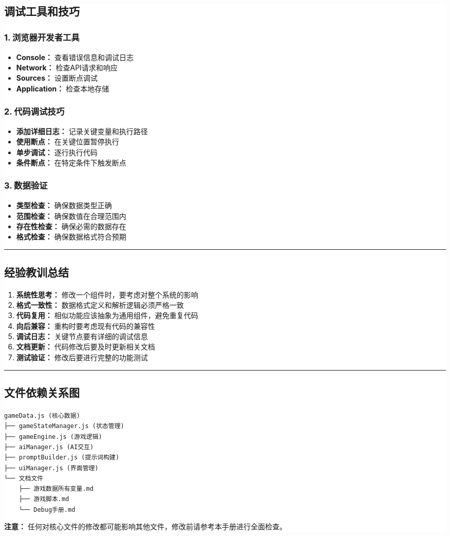 
## 调试工具和技巧

### 1. 浏览器开发者工具
- **Console：** 查看错误信息和调试日志
- **Network：** 检查API请求和响应
- **Sources：** 设置断点调试
- **Application：** 检查本地存储

### 2. 代码调试技巧
- **添加详细日志：** 记录关键变量和执行路径
- **使用断点：** 在关键位置暂停执行
- **单步调试：** 逐行执行代码
- **条件断点：** 在特定条件下触发断点

### 3. 数据验证
- **类型检查：** 确保数据类型正确
- **范围检查：** 确保数值在合理范围内
- **存在性检查：** 确保必需的数据存在
- **格式检查：** 确保数据格式符合预期

---

## 经验教训总结

1. **系统性思考：** 修改一个组件时，要考虑对整个系统的影响
2. **格式一致性：** 数据格式定义和解析逻辑必须严格一致
3. **代码复用：** 相似功能应该抽象为通用组件，避免重复代码
4. **向后兼容：** 重构时要考虑现有代码的兼容性
5. **调试日志：** 关键节点要有详细的调试信息
6. **文档更新：** 代码修改后要及时更新相关文档
7. **测试验证：** 修改后要进行完整的功能测试

---

## 文件依赖关系图

```
gameData.js (核心数据)
├── gameStateManager.js (状态管理)
├── gameEngine.js (游戏逻辑)
├── aiManager.js (AI交互)
├── promptBuilder.js (提示词构建)
├── uiManager.js (界面管理)
└── 文档文件
    ├── 游戏数据所有变量.md
    ├── 游戏脚本.md
    └── Debug手册.md
```

**注意：** 任何对核心文件的修改都可能影响其他文件，修改前请参考本手册进行全面检查。